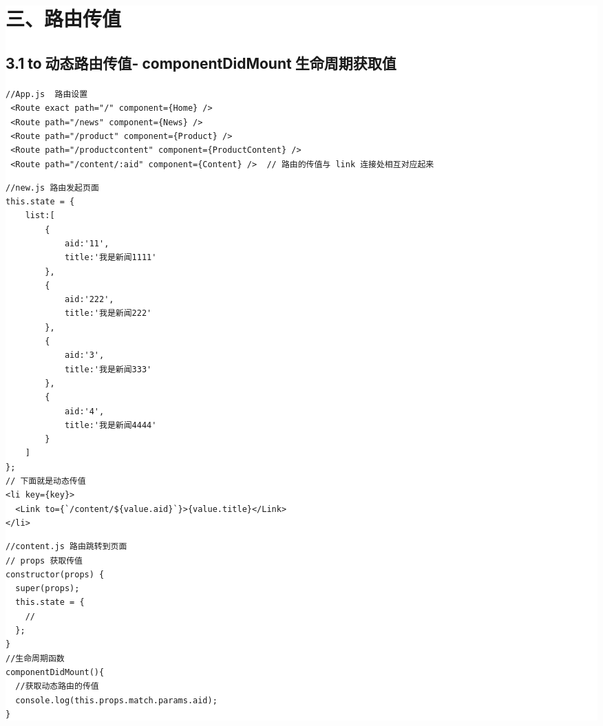 # 三、路由传值

## 3.1 to 动态路由传值- componentDidMount 生命周期获取值

```JS
//App.js  路由设置
 <Route exact path="/" component={Home} />
 <Route path="/news" component={News} />
 <Route path="/product" component={Product} />
 <Route path="/productcontent" component={ProductContent} />
 <Route path="/content/:aid" component={Content} />  // 路由的传值与 link 连接处相互对应起来
```

```JS
//new.js 路由发起页面
this.state = {  
    list:[
        {
            aid:'11',
            title:'我是新闻1111'
        },
        {
            aid:'222',
            title:'我是新闻222'
        },
        {
            aid:'3',
            title:'我是新闻333'
        },
        {
            aid:'4',
            title:'我是新闻4444'
        }
    ]
};
// 下面就是动态传值
<li key={key}>
  <Link to={`/content/${value.aid}`}>{value.title}</Link>
</li>
```

```JS
//content.js 路由跳转到页面
// props 获取传值
constructor(props) {
  super(props);
  this.state = {
    //
  };
}
//生命周期函数
componentDidMount(){
  //获取动态路由的传值
  console.log(this.props.match.params.aid);  
}
```
